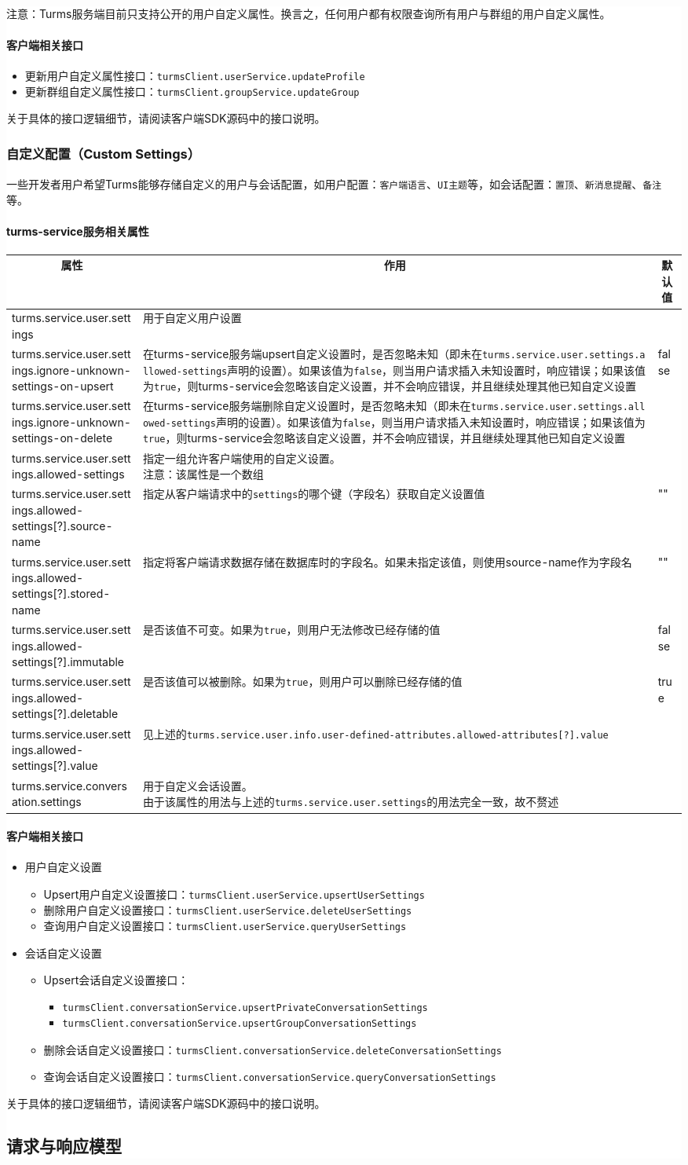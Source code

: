 注意：Turms服务端目前只支持公开的用户自定义属性。换言之，任何用户都有权限查询所有用户与群组的用户自定义属性。

#### 客户端相关接口

* 更新用户自定义属性接口：`turmsClient.userService.updateProfile`
* 更新群组自定义属性接口：`turmsClient.groupService.updateGroup`

关于具体的接口逻辑细节，请阅读客户端SDK源码中的接口说明。

### 自定义配置（Custom Settings）

一些开发者用户希望Turms能够存储自定义的用户与会话配置，如用户配置：`客户端语言`、`UI主题`等，如会话配置：`置顶`、`新消息提醒`、`备注`等。

#### turms-service服务相关属性

| 属性                                                         | 作用                                                         | 默认值 |
| ------------------------------------------------------------ | ------------------------------------------------------------ | ------ |
| turms.service.user.settings                                  | 用于自定义用户设置                                           |        |
| turms.service.user.settings.ignore-unknown-settings-on-upsert | 在turms-service服务端upsert自定义设置时，是否忽略未知（即未在`turms.service.user.settings.allowed-settings`声明的设置）。如果该值为`false`，则当用户请求插入未知设置时，响应错误；如果该值为`true`，则turms-service会忽略该自定义设置，并不会响应错误，并且继续处理其他已知自定义设置 | false  |
| turms.service.user.settings.ignore-unknown-settings-on-delete | 在turms-service服务端删除自定义设置时，是否忽略未知（即未在`turms.service.user.settings.allowed-settings`声明的设置）。如果该值为`false`，则当用户请求插入未知设置时，响应错误；如果该值为`true`，则turms-service会忽略该自定义设置，并不会响应错误，并且继续处理其他已知自定义设置 |        |
| turms.service.user.settings.allowed-settings                 | 指定一组允许客户端使用的自定义设置。<br />注意：该属性是一个数组 |        |
| turms.service.user.settings.allowed-settings[?].source-name  | 指定从客户端请求中的`settings`的哪个键（字段名）获取自定义设置值 | ""     |
| turms.service.user.settings.allowed-settings[?].stored-name  | 指定将客户端请求数据存储在数据库时的字段名。如果未指定该值，则使用source-name作为字段名 | ""     |
| turms.service.user.settings.allowed-settings[?].immutable    | 是否该值不可变。如果为`true`，则用户无法修改已经存储的值     | false  |
| turms.service.user.settings.allowed-settings[?].deletable    | 是否该值可以被删除。如果为`true`，则用户可以删除已经存储的值 | true   |
| turms.service.user.settings.allowed-settings[?].value        | 见上述的`turms.service.user.info.user-defined-attributes.allowed-attributes[?].value` |        |
| turms.service.conversation.settings                          | 用于自定义会话设置。<br />由于该属性的用法与上述的`turms.service.user.settings`的用法完全一致，故不赘述 |        |

#### 客户端相关接口

* 用户自定义设置

    * Upsert用户自定义设置接口：`turmsClient.userService.upsertUserSettings`
    * 删除用户自定义设置接口：`turmsClient.userService.deleteUserSettings`
    * 查询用户自定义设置接口：`turmsClient.userService.queryUserSettings`

* 会话自定义设置

    * Upsert会话自定义设置接口：
        * `turmsClient.conversationService.upsertPrivateConversationSettings`
        * `turmsClient.conversationService.upsertGroupConversationSettings`

    * 删除会话自定义设置接口：`turmsClient.conversationService.deleteConversationSettings`

    * 查询会话自定义设置接口：`turmsClient.conversationService.queryConversationSettings`

关于具体的接口逻辑细节，请阅读客户端SDK源码中的接口说明。

## 请求与响应模型
